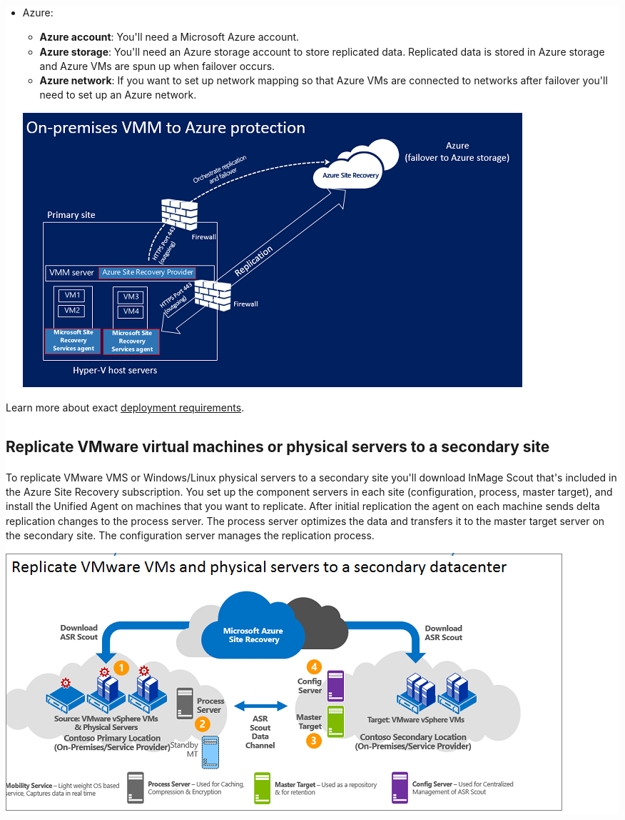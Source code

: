- Azure: 
	- **Azure account**: You'll need a Microsoft Azure account.
	- **Azure storage**: You'll need an Azure storage account to store replicated data. Replicated data is stored in Azure storage and Azure VMs are spun up when failover occurs.
	- **Azure network**: If you want to set up network mapping so that Azure VMs are connected to networks after failover you'll need to set up an Azure network.

	![VMM to Azure](./media/site-recovery-components/arch-onprem-onprem-azure-vmm.png)

Learn more about exact [deployment requirements](site-recovery-vmm-to-azure.md#before-you-start).

## Replicate VMware virtual machines or physical servers to a secondary site

To replicate VMware VMS or Windows/Linux physical servers to a secondary site you'll download InMage Scout that's included in the Azure Site Recovery subscription. You set up the component servers in each site (configuration, process, master target), and install the Unified Agent on machines that you want to replicate. After initial replication the agent on each machine sends delta replication changes to the process server. The process server optimizes the data and transfers it to the master target server on the secondary site. The configuration server manages the replication process.

![VMware to VMware](./media/site-recovery-components/vmware-to-vmware.png)
